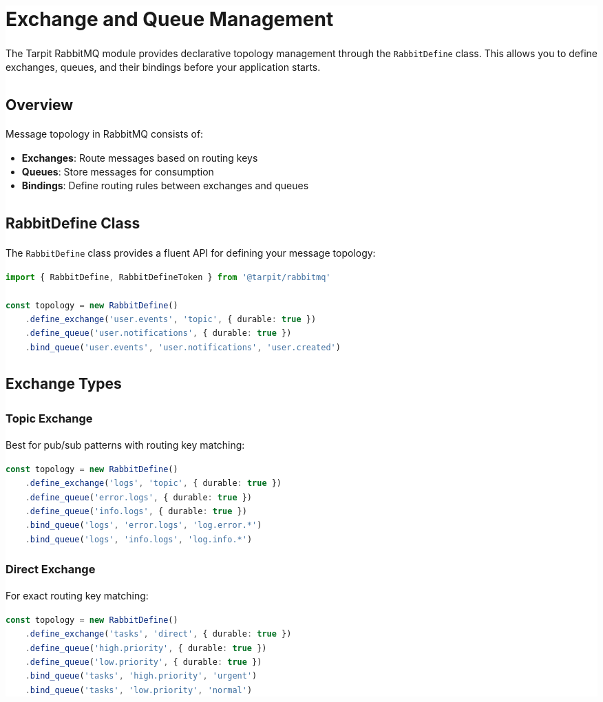 # Exchange and Queue Management

The Tarpit RabbitMQ module provides declarative topology management through the `RabbitDefine` class. This allows you to define exchanges, queues, and their bindings before your application starts.

## Overview

Message topology in RabbitMQ consists of:
- **Exchanges**: Route messages based on routing keys
- **Queues**: Store messages for consumption
- **Bindings**: Define routing rules between exchanges and queues

## RabbitDefine Class

The `RabbitDefine` class provides a fluent API for defining your message topology:

```typescript
import { RabbitDefine, RabbitDefineToken } from '@tarpit/rabbitmq'

const topology = new RabbitDefine()
    .define_exchange('user.events', 'topic', { durable: true })
    .define_queue('user.notifications', { durable: true })
    .bind_queue('user.events', 'user.notifications', 'user.created')
```

## Exchange Types

### Topic Exchange

Best for pub/sub patterns with routing key matching:

```typescript
const topology = new RabbitDefine()
    .define_exchange('logs', 'topic', { durable: true })
    .define_queue('error.logs', { durable: true })
    .define_queue('info.logs', { durable: true })
    .bind_queue('logs', 'error.logs', 'log.error.*')
    .bind_queue('logs', 'info.logs', 'log.info.*')
```

### Direct Exchange

For exact routing key matching:

```typescript
const topology = new RabbitDefine()
    .define_exchange('tasks', 'direct', { durable: true })
    .define_queue('high.priority', { durable: true })
    .define_queue('low.priority', { durable: true })
    .bind_queue('tasks', 'high.priority', 'urgent')
    .bind_queue('tasks', 'low.priority', 'normal')
```
